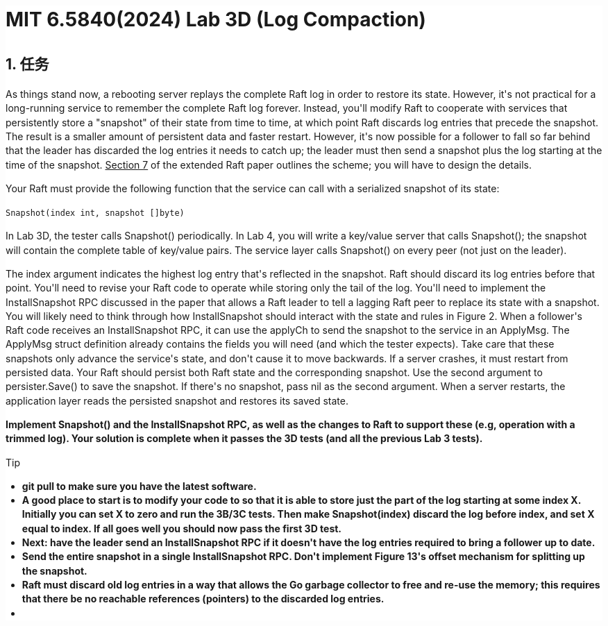 # MIT 6.5840(2024) Lab 3D (Log Compaction)
## 1. 任务
As things stand now, a rebooting server replays the complete Raft log in order to restore its state. However, it's not practical for a long-running service to remember the complete Raft log forever. Instead, you'll modify Raft to cooperate with services that persistently store a "snapshot" of their state from time to time, at which point Raft discards log entries that precede the snapshot. The result is a smaller amount of persistent data and faster restart. However, it's now possible for a follower to fall so far behind that the leader has discarded the log entries it needs to catch up; the leader must then send a snapshot plus the log starting at the time of the snapshot. <a href="https://pdos.csail.mit.edu/6.824/papers/raft-extended.pdf">Section 7</a> of the extended Raft paper outlines the scheme; you will have to design the details.  

Your Raft must provide the following function that the service can call with a serialized snapshot of its state:  

`Snapshot(index int, snapshot []byte)`

In Lab 3D, the tester calls Snapshot() periodically. In Lab 4, you will write a key/value server that calls Snapshot(); the snapshot will contain the complete table of key/value pairs. The service layer calls Snapshot() on every peer (not just on the leader).  

The index argument indicates the highest log entry that's reflected in the snapshot. Raft should discard its log entries before that point. You'll need to revise your Raft code to operate while storing only the tail of the log. You'll need to implement the InstallSnapshot RPC discussed in the paper that allows a Raft leader to tell a lagging Raft peer to replace its state with a snapshot. You will likely need to think through how InstallSnapshot should interact with the state and rules in Figure 2. When a follower's Raft code receives an InstallSnapshot RPC, it can use the applyCh to send the snapshot to the service in an ApplyMsg. The ApplyMsg struct definition already contains the fields you will need (and which the tester expects). Take care that these snapshots only advance the service's state, and don't cause it to move backwards. If a server crashes, it must restart from persisted data. Your Raft should persist both Raft state and the corresponding snapshot. Use the second argument to persister.Save() to save the snapshot. If there's no snapshot, pass nil as the second argument. When a server restarts, the application layer reads the persisted snapshot and restores its saved state.  

**Implement Snapshot() and the InstallSnapshot RPC, as well as the changes to Raft to support these (e.g, operation with a trimmed log).  Your solution is complete when it passes the 3D tests (and all the previous Lab 3 tests).**

> [!tip]
> <ul><strong>
> <li>
> git pull to make sure you have the latest software.
> </li>
> <li>
> A good place to start is to modify your code to so that it is able to store just the part of the log starting at some index X. Initially you can set X to zero and run the 3B/3C tests. Then make Snapshot(index) discard the log before index, and set X equal to index. If all goes well you should now pass the first 3D test.
> </li>
> <li>
> Next: have the leader send an InstallSnapshot RPC if it doesn't have the log entries required to bring a follower up to date.
> </li>
> <li>
> Send the entire snapshot in a single InstallSnapshot RPC. Don't implement Figure 13's offset mechanism for splitting up the snapshot.
> </li>
> <li>
> Raft must discard old log entries in a way that allows the Go garbage collector to free and re-use the memory; this requires that there be no reachable references (pointers) to the discarded log entries.
> </li>
> <li>